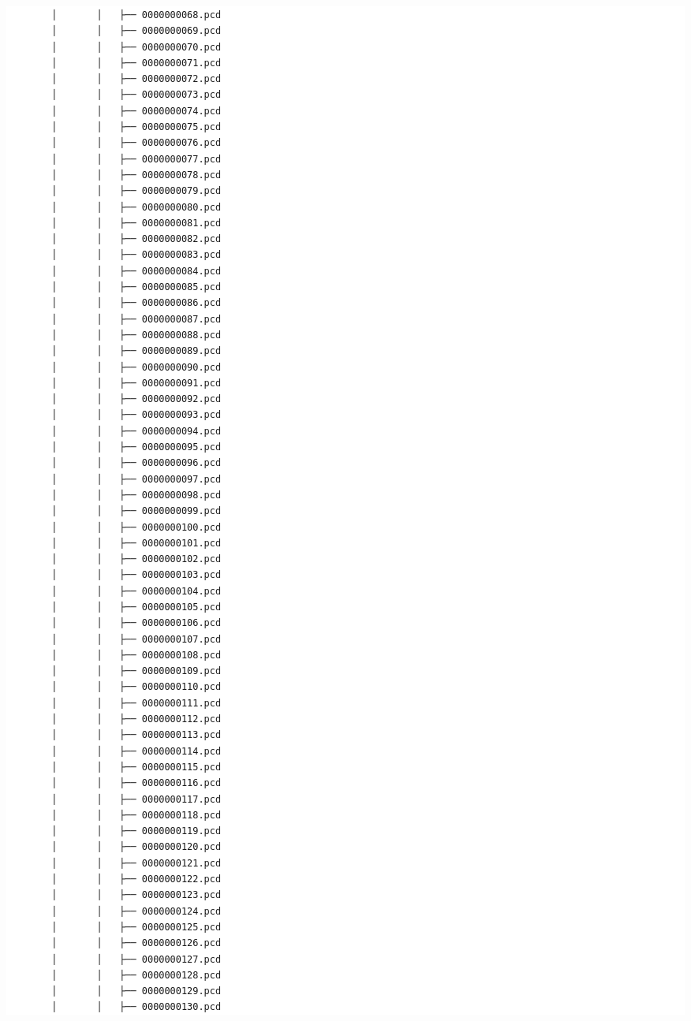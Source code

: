 ```
        │       │   ├── 0000000068.pcd
        │       │   ├── 0000000069.pcd
        │       │   ├── 0000000070.pcd
        │       │   ├── 0000000071.pcd
        │       │   ├── 0000000072.pcd
        │       │   ├── 0000000073.pcd
        │       │   ├── 0000000074.pcd
        │       │   ├── 0000000075.pcd
        │       │   ├── 0000000076.pcd
        │       │   ├── 0000000077.pcd
        │       │   ├── 0000000078.pcd
        │       │   ├── 0000000079.pcd
        │       │   ├── 0000000080.pcd
        │       │   ├── 0000000081.pcd
        │       │   ├── 0000000082.pcd
        │       │   ├── 0000000083.pcd
        │       │   ├── 0000000084.pcd
        │       │   ├── 0000000085.pcd
        │       │   ├── 0000000086.pcd
        │       │   ├── 0000000087.pcd
        │       │   ├── 0000000088.pcd
        │       │   ├── 0000000089.pcd
        │       │   ├── 0000000090.pcd
        │       │   ├── 0000000091.pcd
        │       │   ├── 0000000092.pcd
        │       │   ├── 0000000093.pcd
        │       │   ├── 0000000094.pcd
        │       │   ├── 0000000095.pcd
        │       │   ├── 0000000096.pcd
        │       │   ├── 0000000097.pcd
        │       │   ├── 0000000098.pcd
        │       │   ├── 0000000099.pcd
        │       │   ├── 0000000100.pcd
        │       │   ├── 0000000101.pcd
        │       │   ├── 0000000102.pcd
        │       │   ├── 0000000103.pcd
        │       │   ├── 0000000104.pcd
        │       │   ├── 0000000105.pcd
        │       │   ├── 0000000106.pcd
        │       │   ├── 0000000107.pcd
        │       │   ├── 0000000108.pcd
        │       │   ├── 0000000109.pcd
        │       │   ├── 0000000110.pcd
        │       │   ├── 0000000111.pcd
        │       │   ├── 0000000112.pcd
        │       │   ├── 0000000113.pcd
        │       │   ├── 0000000114.pcd
        │       │   ├── 0000000115.pcd
        │       │   ├── 0000000116.pcd
        │       │   ├── 0000000117.pcd
        │       │   ├── 0000000118.pcd
        │       │   ├── 0000000119.pcd
        │       │   ├── 0000000120.pcd
        │       │   ├── 0000000121.pcd
        │       │   ├── 0000000122.pcd
        │       │   ├── 0000000123.pcd
        │       │   ├── 0000000124.pcd
        │       │   ├── 0000000125.pcd
        │       │   ├── 0000000126.pcd
        │       │   ├── 0000000127.pcd
        │       │   ├── 0000000128.pcd
        │       │   ├── 0000000129.pcd
        │       │   ├── 0000000130.pcd
```